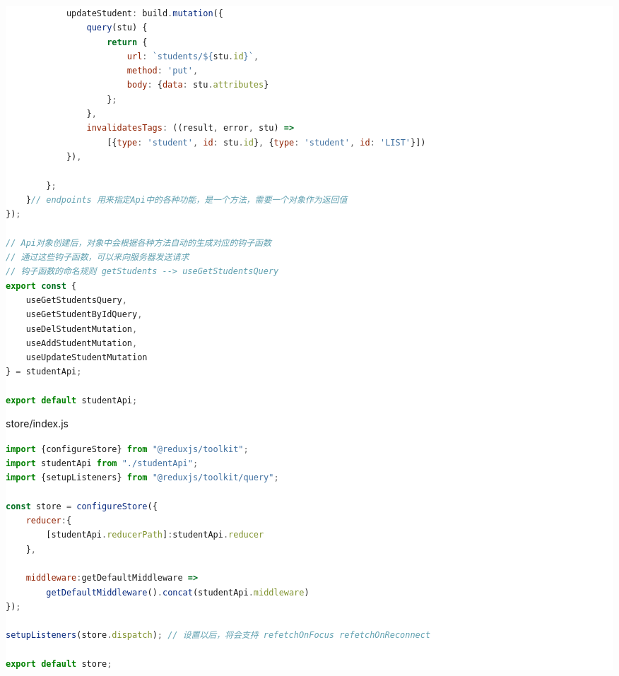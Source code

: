 ```js
            updateStudent: build.mutation({
                query(stu) {
                    return {
                        url: `students/${stu.id}`,
                        method: 'put',
                        body: {data: stu.attributes}
                    };
                },
                invalidatesTags: ((result, error, stu) =>
                    [{type: 'student', id: stu.id}, {type: 'student', id: 'LIST'}])
            }),

        };
    }// endpoints 用来指定Api中的各种功能，是一个方法，需要一个对象作为返回值
});

// Api对象创建后，对象中会根据各种方法自动的生成对应的钩子函数
// 通过这些钩子函数，可以来向服务器发送请求
// 钩子函数的命名规则 getStudents --> useGetStudentsQuery
export const {
    useGetStudentsQuery,
    useGetStudentByIdQuery,
    useDelStudentMutation,
    useAddStudentMutation,
    useUpdateStudentMutation
} = studentApi;

export default studentApi;
```

store/index.js

```js
import {configureStore} from "@reduxjs/toolkit";
import studentApi from "./studentApi";
import {setupListeners} from "@reduxjs/toolkit/query";

const store = configureStore({
    reducer:{
        [studentApi.reducerPath]:studentApi.reducer
    },

    middleware:getDefaultMiddleware =>
        getDefaultMiddleware().concat(studentApi.middleware)
});

setupListeners(store.dispatch); // 设置以后，将会支持 refetchOnFocus refetchOnReconnect

export default store;

```

